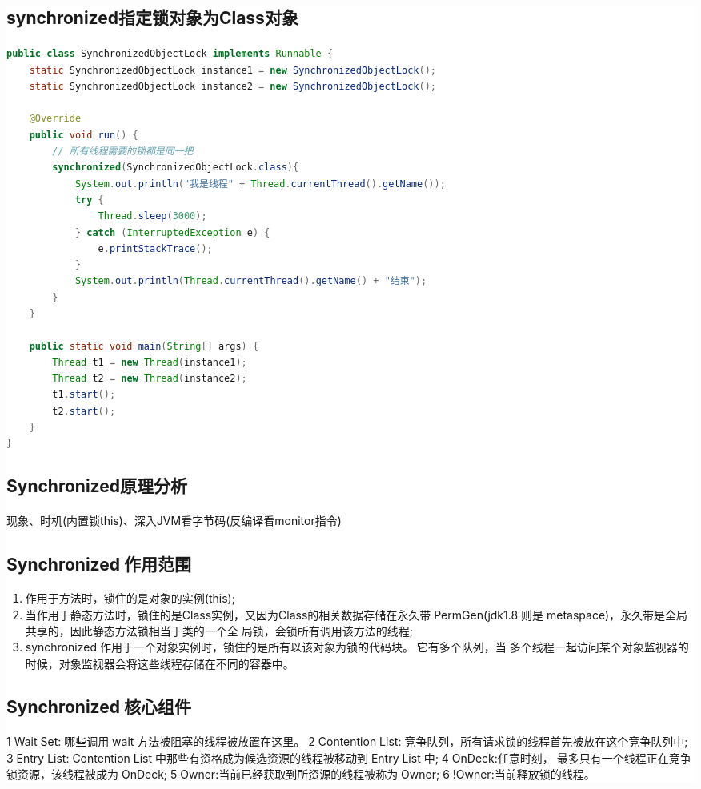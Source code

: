 synchronized指定锁对象为Class对象
----

``` java
public class SynchronizedObjectLock implements Runnable {
    static SynchronizedObjectLock instance1 = new SynchronizedObjectLock();
    static SynchronizedObjectLock instance2 = new SynchronizedObjectLock();

    @Override
    public void run() {
        // 所有线程需要的锁都是同一把
        synchronized(SynchronizedObjectLock.class){
            System.out.println("我是线程" + Thread.currentThread().getName());
            try {
                Thread.sleep(3000);
            } catch (InterruptedException e) {
                e.printStackTrace();
            }
            System.out.println(Thread.currentThread().getName() + "结束");
        }
    }

    public static void main(String[] args) {
        Thread t1 = new Thread(instance1);
        Thread t2 = new Thread(instance2);
        t1.start();
        t2.start();
    }
}

```

Synchronized原理分析
---

现象、时机(内置锁this)、深入JVM看字节码(反编译看monitor指令)

Synchronized 作用范围
---

1. 作用于方法时，锁住的是对象的实例(this);
2. 当作用于静态方法时，锁住的是Class实例，又因为Class的相关数据存储在永久带
PermGen(jdk1.8 则是 metaspace)，永久带是全局共享的，因此静态方法锁相当于类的一个全
局锁，会锁所有调用该方法的线程;
3. synchronized 作用于一个对象实例时，锁住的是所有以该对象为锁的代码块。 它有多个队列，当
多个线程一起访问某个对象监视器的时候，对象监视器会将这些线程存储在不同的容器中。

Synchronized 核心组件
---

1 Wait Set: 哪些调用 wait 方法被阻塞的线程被放置在这里。
2 Contention List: 竞争队列，所有请求锁的线程首先被放在这个竞争队列中;
3 Entry List: Contention List 中那些有资格成为候选资源的线程被移动到 Entry List 中;
4 OnDeck:任意时刻， 最多只有一个线程正在竞争锁资源，该线程被成为 OnDeck;
5 Owner:当前已经获取到所资源的线程被称为 Owner;
6 !Owner:当前释放锁的线程。
